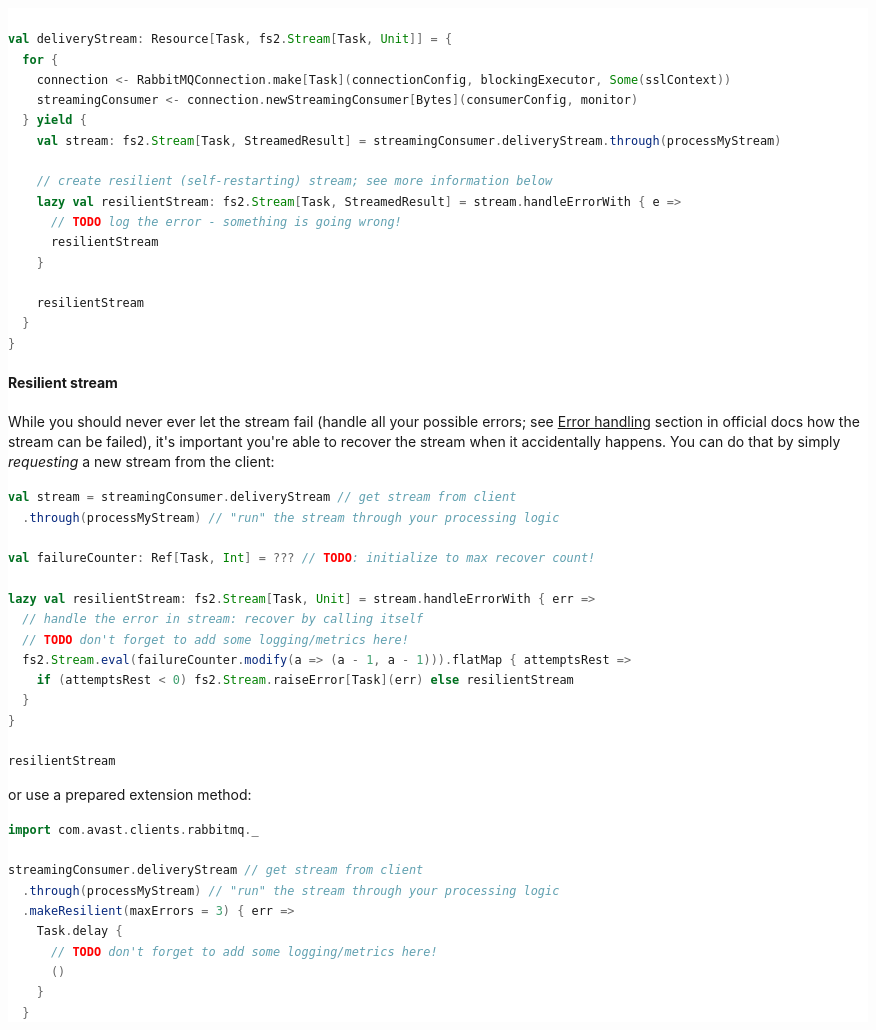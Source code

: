```scala

val deliveryStream: Resource[Task, fs2.Stream[Task, Unit]] = {
  for {
    connection <- RabbitMQConnection.make[Task](connectionConfig, blockingExecutor, Some(sslContext))
    streamingConsumer <- connection.newStreamingConsumer[Bytes](consumerConfig, monitor)
  } yield {
    val stream: fs2.Stream[Task, StreamedResult] = streamingConsumer.deliveryStream.through(processMyStream)

    // create resilient (self-restarting) stream; see more information below
    lazy val resilientStream: fs2.Stream[Task, StreamedResult] = stream.handleErrorWith { e =>
      // TODO log the error - something is going wrong!
      resilientStream
    }

    resilientStream
  }
}
```

#### Resilient stream

While you should never ever let the stream fail (handle all your possible errors;
see [Error handling](https://fs2.io/guide.html#error-handling)
section in official docs how the stream can be failed), it's important you're able to recover the stream when it accidentally happens. You
can do that by simply _requesting_ a new stream from the client:

```scala
val stream = streamingConsumer.deliveryStream // get stream from client
  .through(processMyStream) // "run" the stream through your processing logic

val failureCounter: Ref[Task, Int] = ??? // TODO: initialize to max recover count!

lazy val resilientStream: fs2.Stream[Task, Unit] = stream.handleErrorWith { err =>
  // handle the error in stream: recover by calling itself
  // TODO don't forget to add some logging/metrics here!
  fs2.Stream.eval(failureCounter.modify(a => (a - 1, a - 1))).flatMap { attemptsRest =>
    if (attemptsRest < 0) fs2.Stream.raiseError[Task](err) else resilientStream
  }
}

resilientStream
```

or use a prepared extension method:

```scala
import com.avast.clients.rabbitmq._

streamingConsumer.deliveryStream // get stream from client
  .through(processMyStream) // "run" the stream through your processing logic
  .makeResilient(maxErrors = 3) { err =>
    Task.delay {
      // TODO don't forget to add some logging/metrics here!
      ()
    }
  }
```
